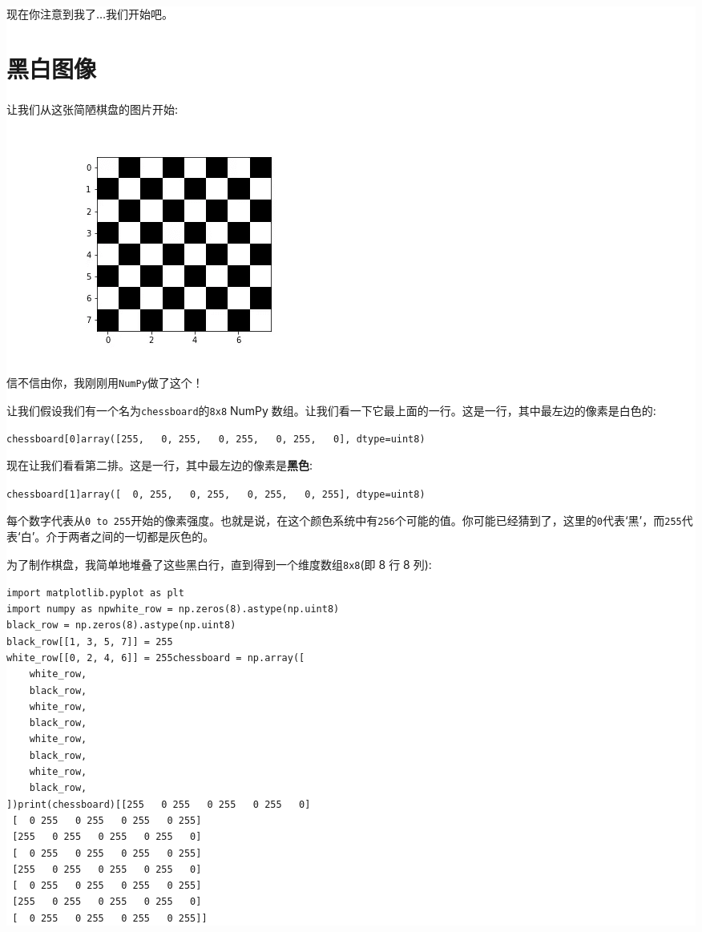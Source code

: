 
现在你注意到我了…我们开始吧。

# 黑白图像

让我们从这张简陋棋盘的图片开始:

![](img/18069c3b6b172fb2856cac6d829beb84.png)

信不信由你，我刚刚用`NumPy`做了这个！

让我们假设我们有一个名为`chessboard`的`8x8` NumPy 数组。让我们看一下它最上面的一行。这是一行，其中最左边的像素是白色的:

```
chessboard[0]array([255,   0, 255,   0, 255,   0, 255,   0], dtype=uint8)
```

现在让我们看看第二排。这是一行，其中最左边的像素是**黑色**:

```
chessboard[1]array([  0, 255,   0, 255,   0, 255,   0, 255], dtype=uint8)
```

每个数字代表从`0 to 255`开始的像素强度。也就是说，在这个颜色系统中有`256`个可能的值。你可能已经猜到了，这里的`0`代表‘黑’，而`255`代表‘白’。介于两者之间的一切都是灰色的。

为了制作棋盘，我简单地堆叠了这些黑白行，直到得到一个维度数组`8x8`(即 8 行 8 列):

```
import matplotlib.pyplot as plt
import numpy as npwhite_row = np.zeros(8).astype(np.uint8)
black_row = np.zeros(8).astype(np.uint8)
black_row[[1, 3, 5, 7]] = 255
white_row[[0, 2, 4, 6]] = 255chessboard = np.array([
    white_row,
    black_row,
    white_row,
    black_row,
    white_row,
    black_row,
    white_row,
    black_row,
])print(chessboard)[[255   0 255   0 255   0 255   0]
 [  0 255   0 255   0 255   0 255]
 [255   0 255   0 255   0 255   0]
 [  0 255   0 255   0 255   0 255]
 [255   0 255   0 255   0 255   0]
 [  0 255   0 255   0 255   0 255]
 [255   0 255   0 255   0 255   0]
 [  0 255   0 255   0 255   0 255]]
```
